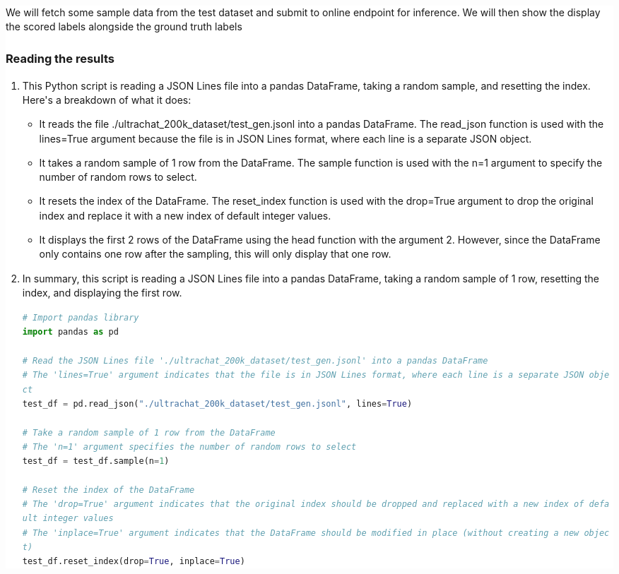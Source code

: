 We will fetch some sample data from the test dataset and submit to online endpoint for inference. We will then show the display the scored labels alongside the ground truth labels

### Reading the results

1. This Python script is reading a JSON Lines file into a pandas DataFrame, taking a random sample, and resetting the index. Here's a breakdown of what it does:

    - It reads the file ./ultrachat_200k_dataset/test_gen.jsonl into a pandas DataFrame. The read_json function is used with the lines=True argument because the file is in JSON Lines format, where each line is a separate JSON object.

    - It takes a random sample of 1 row from the DataFrame. The sample function is used with the n=1 argument to specify the number of random rows to select.

    - It resets the index of the DataFrame. The reset_index function is used with the drop=True argument to drop the original index and replace it with a new index of default integer values.

    - It displays the first 2 rows of the DataFrame using the head function with the argument 2. However, since the DataFrame only contains one row after the sampling, this will only display that one row.

1. In summary, this script is reading a JSON Lines file into a pandas DataFrame, taking a random sample of 1 row, resetting the index, and displaying the first row.
    
    ```python
    # Import pandas library
    import pandas as pd
    
    # Read the JSON Lines file './ultrachat_200k_dataset/test_gen.jsonl' into a pandas DataFrame
    # The 'lines=True' argument indicates that the file is in JSON Lines format, where each line is a separate JSON object
    test_df = pd.read_json("./ultrachat_200k_dataset/test_gen.jsonl", lines=True)
    
    # Take a random sample of 1 row from the DataFrame
    # The 'n=1' argument specifies the number of random rows to select
    test_df = test_df.sample(n=1)
    
    # Reset the index of the DataFrame
    # The 'drop=True' argument indicates that the original index should be dropped and replaced with a new index of default integer values
    # The 'inplace=True' argument indicates that the DataFrame should be modified in place (without creating a new object)
    test_df.reset_index(drop=True, inplace=True)
    